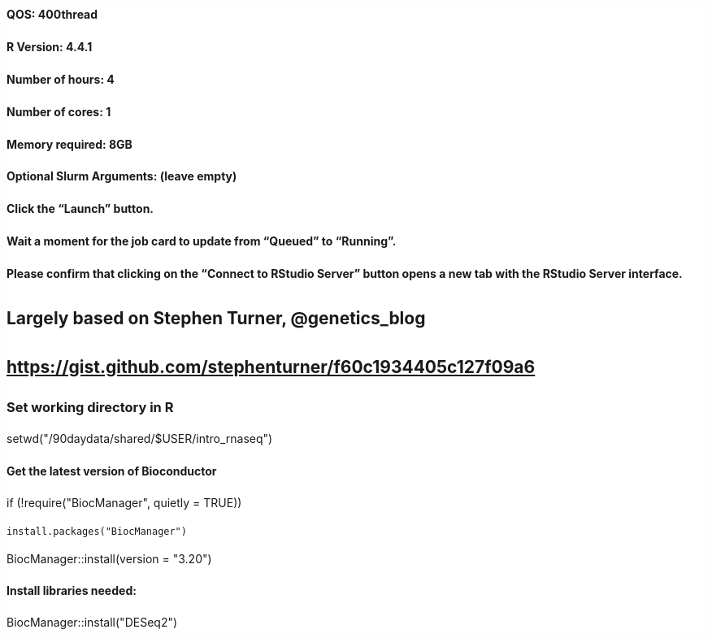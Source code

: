 #### QOS: 400thread 

#### R Version: 4.4.1 

#### Number of hours: 4 

#### Number of cores: 1 

#### Memory required: 8GB 

#### Optional Slurm Arguments: (leave empty) 

#### Click the “Launch” button. 

#### Wait a moment for the job card to update from “Queued” to “Running”. 

#### Please confirm that clicking on the “Connect to RStudio Server” button opens a new tab with the RStudio Server interface. 

 

 

 

## Largely based on Stephen Turner, @genetics_blog 

## https://gist.github.com/stephenturner/f60c1934405c127f09a6 

 

### Set working directory in R 

 

setwd("/90daydata/shared/$USER/intro_rnaseq") 

 

#### Get the latest version of Bioconductor 

 

if (!require("BiocManager", quietly = TRUE)) 

    install.packages("BiocManager") 

BiocManager::install(version = "3.20") 

 

#### Install libraries needed: 

BiocManager::install("DESeq2") 

 
